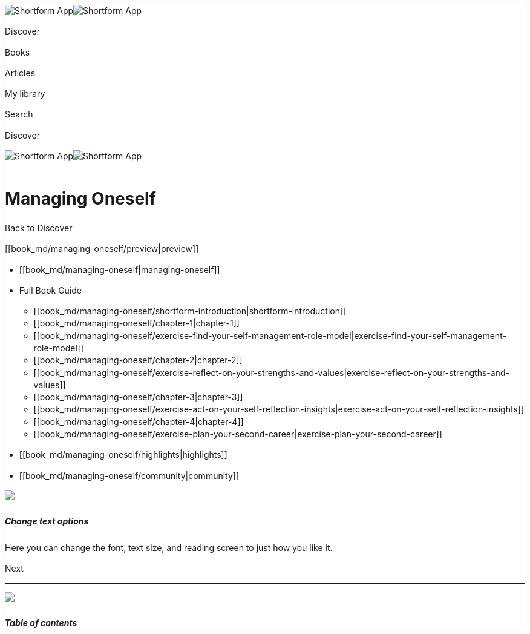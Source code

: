 ![Shortform App](/img/logo.36a2399e.svg)![Shortform App](/img/logo-dark.70c1b072.svg)

Discover

Books

Articles

My library

Search

Discover

![Shortform App](/img/logo.36a2399e.svg)![Shortform App](/img/logo-dark.70c1b072.svg)

# Managing Oneself

Back to Discover

[[book_md/managing-oneself/preview|preview]]

  * [[book_md/managing-oneself|managing-oneself]]
  * Full Book Guide

    * [[book_md/managing-oneself/shortform-introduction|shortform-introduction]]
    * [[book_md/managing-oneself/chapter-1|chapter-1]]
    * [[book_md/managing-oneself/exercise-find-your-self-management-role-model|exercise-find-your-self-management-role-model]]
    * [[book_md/managing-oneself/chapter-2|chapter-2]]
    * [[book_md/managing-oneself/exercise-reflect-on-your-strengths-and-values|exercise-reflect-on-your-strengths-and-values]]
    * [[book_md/managing-oneself/chapter-3|chapter-3]]
    * [[book_md/managing-oneself/exercise-act-on-your-self-reflection-insights|exercise-act-on-your-self-reflection-insights]]
    * [[book_md/managing-oneself/chapter-4|chapter-4]]
    * [[book_md/managing-oneself/exercise-plan-your-second-career|exercise-plan-your-second-career]]
  * [[book_md/managing-oneself/highlights|highlights]]
  * [[book_md/managing-oneself/community|community]]



![](/img/tutorial-fonts.175b2111.svg)

##### Change text options

Here you can change the font, text size, and reading screen to just how you like it. 

Next

  *   *   *   *   * 


![](/img/tutorial-menu.4c76dd27.svg)

##### Table of contents
